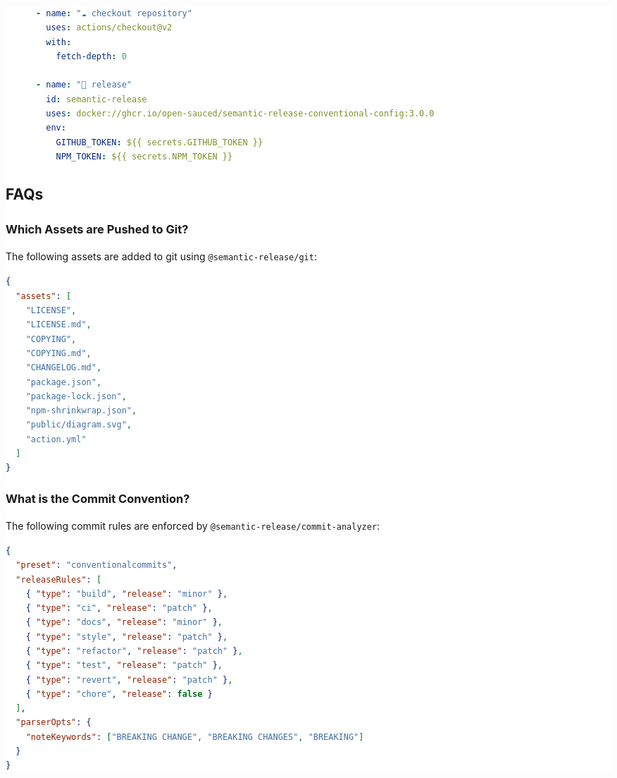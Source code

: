 ```yaml
      - name: "☁️ checkout repository"
        uses: actions/checkout@v2
        with:
          fetch-depth: 0

      - name: "🚀 release"
        id: semantic-release
        uses: docker://ghcr.io/open-sauced/semantic-release-conventional-config:3.0.0
        env:
          GITHUB_TOKEN: ${{ secrets.GITHUB_TOKEN }}
          NPM_TOKEN: ${{ secrets.NPM_TOKEN }}
```

## FAQs

### Which Assets are Pushed to Git?

The following assets are added to git using `@semantic-release/git`:

```json
{
  "assets": [
    "LICENSE",
    "LICENSE.md",
    "COPYING",
    "COPYING.md",
    "CHANGELOG.md",
    "package.json",
    "package-lock.json",
    "npm-shrinkwrap.json",
    "public/diagram.svg",
    "action.yml"
  ]
}
```

### What is the Commit Convention?

The following commit rules are enforced by `@semantic-release/commit-analyzer`:

```json
{
  "preset": "conventionalcommits",
  "releaseRules": [
    { "type": "build", "release": "minor" },
    { "type": "ci", "release": "patch" },
    { "type": "docs", "release": "minor" },
    { "type": "style", "release": "patch" },
    { "type": "refactor", "release": "patch" },
    { "type": "test", "release": "patch" },
    { "type": "revert", "release": "patch" },
    { "type": "chore", "release": false }
  ],
  "parserOpts": {
    "noteKeywords": ["BREAKING CHANGE", "BREAKING CHANGES", "BREAKING"]
  }
}
```
